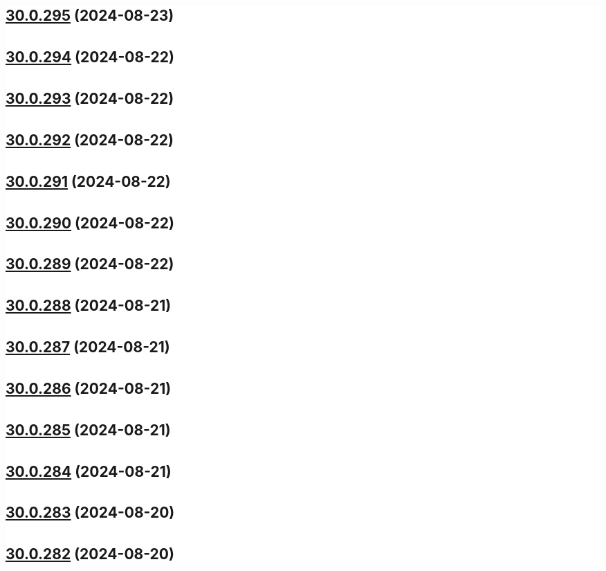 ## [30.0.295](https://github.com/sprucelabsai-community/spruce-schema/compare/v30.0.294...v30.0.295) (2024-08-23)

## [30.0.294](https://github.com/sprucelabsai-community/spruce-schema/compare/v30.0.293...v30.0.294) (2024-08-22)

## [30.0.293](https://github.com/sprucelabsai-community/spruce-schema/compare/v30.0.292...v30.0.293) (2024-08-22)

## [30.0.292](https://github.com/sprucelabsai-community/spruce-schema/compare/v30.0.291...v30.0.292) (2024-08-22)

## [30.0.291](https://github.com/sprucelabsai-community/spruce-schema/compare/v30.0.290...v30.0.291) (2024-08-22)

## [30.0.290](https://github.com/sprucelabsai-community/spruce-schema/compare/v30.0.289...v30.0.290) (2024-08-22)

## [30.0.289](https://github.com/sprucelabsai-community/spruce-schema/compare/v30.0.288...v30.0.289) (2024-08-22)

## [30.0.288](https://github.com/sprucelabsai-community/spruce-schema/compare/v30.0.287...v30.0.288) (2024-08-21)

## [30.0.287](https://github.com/sprucelabsai-community/spruce-schema/compare/v30.0.286...v30.0.287) (2024-08-21)

## [30.0.286](https://github.com/sprucelabsai-community/spruce-schema/compare/v30.0.285...v30.0.286) (2024-08-21)

## [30.0.285](https://github.com/sprucelabsai-community/spruce-schema/compare/v30.0.284...v30.0.285) (2024-08-21)

## [30.0.284](https://github.com/sprucelabsai-community/spruce-schema/compare/v30.0.283...v30.0.284) (2024-08-21)

## [30.0.283](https://github.com/sprucelabsai-community/spruce-schema/compare/v30.0.282...v30.0.283) (2024-08-20)

## [30.0.282](https://github.com/sprucelabsai-community/spruce-schema/compare/v30.0.281...v30.0.282) (2024-08-20)
